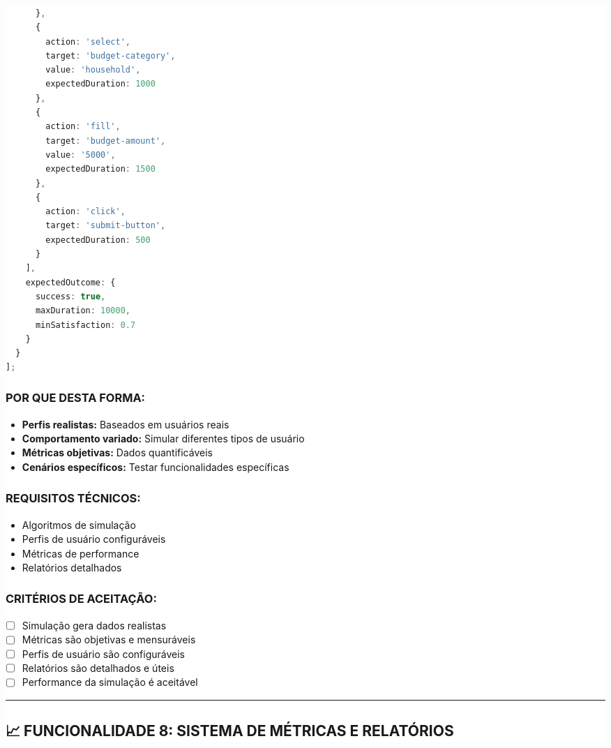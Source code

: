 ```typescript
      },
      {
        action: 'select',
        target: 'budget-category',
        value: 'household',
        expectedDuration: 1000
      },
      {
        action: 'fill',
        target: 'budget-amount',
        value: '5000',
        expectedDuration: 1500
      },
      {
        action: 'click',
        target: 'submit-button',
        expectedDuration: 500
      }
    ],
    expectedOutcome: {
      success: true,
      maxDuration: 10000,
      minSatisfaction: 0.7
    }
  }
];
```

### **POR QUE DESTA FORMA:**
- **Perfis realistas:** Baseados em usuários reais
- **Comportamento variado:** Simular diferentes tipos de usuário
- **Métricas objetivas:** Dados quantificáveis
- **Cenários específicos:** Testar funcionalidades específicas

### **REQUISITOS TÉCNICOS:**
- Algoritmos de simulação
- Perfis de usuário configuráveis
- Métricas de performance
- Relatórios detalhados

### **CRITÉRIOS DE ACEITAÇÃO:**
- [ ] Simulação gera dados realistas
- [ ] Métricas são objetivas e mensuráveis
- [ ] Perfis de usuário são configuráveis
- [ ] Relatórios são detalhados e úteis
- [ ] Performance da simulação é aceitável

---

## 📈 FUNCIONALIDADE 8: SISTEMA DE MÉTRICAS E RELATÓRIOS
